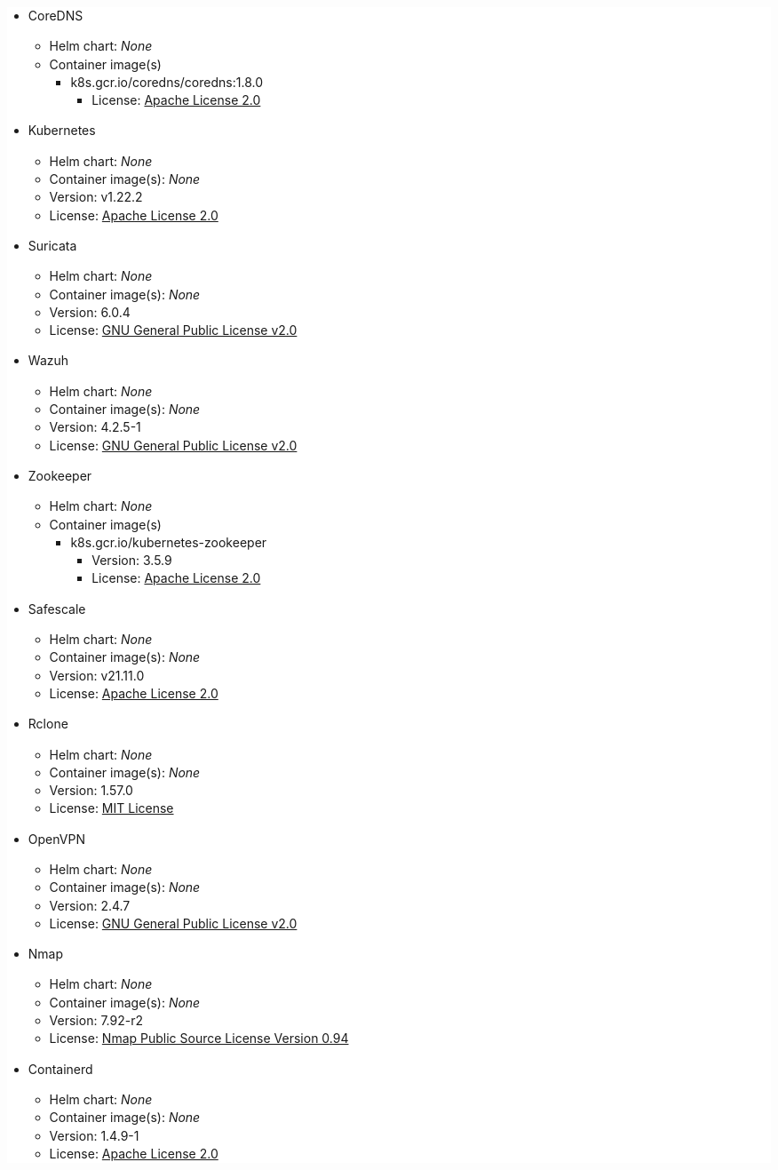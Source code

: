- CoreDNS
  - Helm chart: *None*
  - Container image(s)
    - k8s.gcr.io/coredns/coredns:1.8.0
      - License: [Apache License 2.0](https://github.com/coredns/coredns/blob/v1.8.0/LICENSE)

- Kubernetes
  - Helm chart: *None*
  - Container image(s): *None*
  - Version: v1.22.2
  - License: [Apache License 2.0](https://github.com/kubernetes/kubernetes/blob/v1.22.2/LICENSE)

- Suricata
  - Helm chart: *None*
  - Container image(s): *None*
  - Version: 6.0.4
  - License: [GNU General Public License v2.0](https://github.com/OISF/suricata/blob/suricata-6.0.4/LICENSE)

- Wazuh
  - Helm chart: *None*
  - Container image(s): *None*
  - Version: 4.2.5-1
  - License: [GNU General Public License v2.0](https://github.com/wazuh/wazuh/blob/v4.2.5/LICENSE)

- Zookeeper
  - Helm chart: *None*
  - Container image(s)
    - k8s.gcr.io/kubernetes-zookeeper
      - Version: 3.5.9
      - License: [Apache License 2.0](https://github.com/apache/zookeeper/blob/release-3.5.9/LICENSE.txt)

- Safescale
  - Helm chart: *None*
  - Container image(s): *None*
  - Version: v21.11.0
  - License: [Apache License 2.0](https://github.com/CS-SI/SafeScale/blob/v21.11.0/LICENSE)

- Rclone
  - Helm chart: *None*
  - Container image(s): *None*
  - Version: 1.57.0
  - License: [MIT License](https://github.com/rclone/rclone/blob/v1.57.0/COPYING)

- OpenVPN
  - Helm chart: *None*
  - Container image(s): *None*
  - Version: 2.4.7
  - License: [GNU General Public License v2.0](https://github.com/OpenVPN/openvpn/blob/v2.4.7/COPYRIGHT.GPL)

- Nmap
  - Helm chart: *None*
  - Container image(s): *None*
  - Version: 7.92-r2
  - License: [Nmap Public Source License Version 0.94](https://github.com/nmap/nmap/blob/master/LICENSE)
  
- Containerd
  - Helm chart: *None*
  - Container image(s): *None*
  - Version: 1.4.9-1
  - License: [Apache License 2.0](https://github.com/containerd/containerd/blob/v1.4.9/LICENSE)
